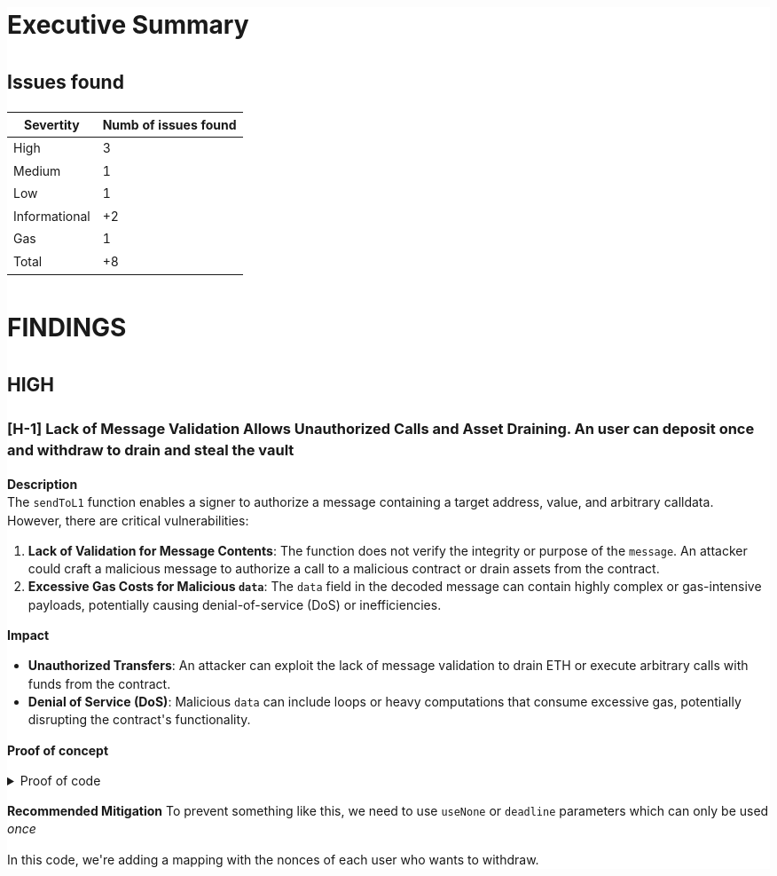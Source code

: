 
# Executive Summary

## Issues found

| Severtity     | Numb of issues found |
| ------------- | -------------------- |
| High          | 3                    |
| Medium        | 1                    |
| Low           | 1                    |
| Informational | +2                   |
| Gas           | 1                    |
| Total         | +8                   |

# FINDINGS


## HIGH  

### [H-1] Lack of Message Validation Allows Unauthorized Calls and Asset Draining. An user can deposit once and withdraw to drain and steal the vault

**Description**  
The `sendToL1` function enables a signer to authorize a message containing a target address, value, and arbitrary calldata. However, there are critical vulnerabilities:  
1. **Lack of Validation for Message Contents**: The function does not verify the integrity or purpose of the `message`. An attacker could craft a malicious message to authorize a call to a malicious contract or drain assets from the contract.  
2. **Excessive Gas Costs for Malicious `data`**: The `data` field in the decoded message can contain highly complex or gas-intensive payloads, potentially causing denial-of-service (DoS) or inefficiencies.  

**Impact**  
- **Unauthorized Transfers**: An attacker can exploit the lack of message validation to drain ETH or execute arbitrary calls with funds from the contract.  
- **Denial of Service (DoS)**: Malicious `data` can include loops or heavy computations that consume excessive gas, potentially disrupting the contract's functionality.  

**Proof of concept**  
<details><summary>Proof of code</summary></details>  

**Recommended Mitigation**  To prevent something like this, we need to use `useNone` or `deadline` parameters which can only be used *once*

In this code, we're adding a mapping with the nonces of each user who wants to withdraw.
